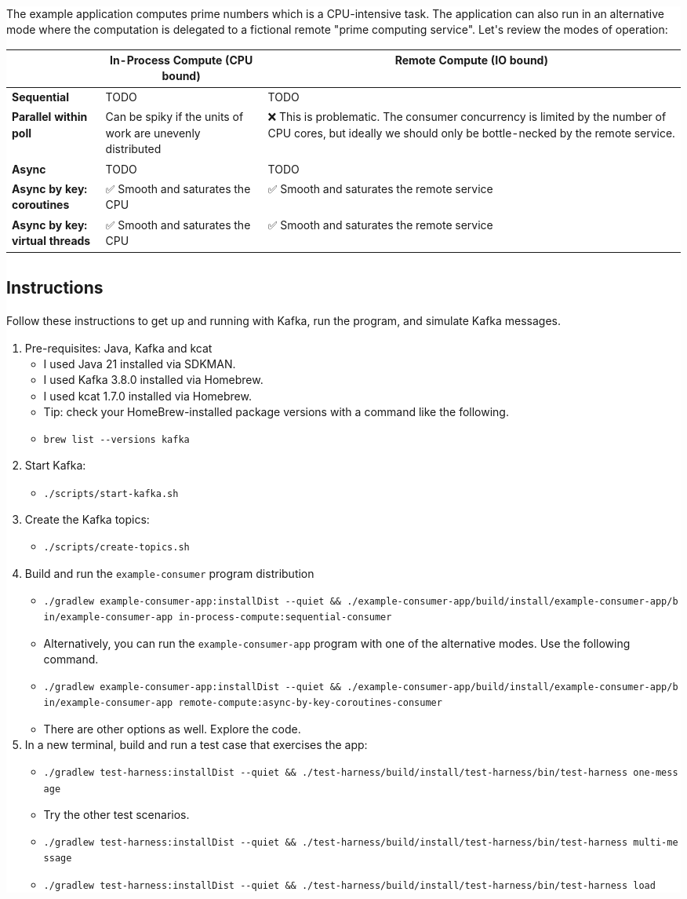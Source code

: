 The example application computes prime numbers which is a CPU-intensive task. The application can also run in an
alternative mode where the computation is delegated to a fictional remote "prime computing service". Let's review the
modes of operation:

|                                   | **In-Process Compute (CPU bound)**                         | **Remote Compute (IO bound)**                                                                                                                             |
|-----------------------------------|------------------------------------------------------------|-----------------------------------------------------------------------------------------------------------------------------------------------------------|
| **Sequential**                    | TODO                                                       | TODO                                                                                                                                                      |
| **Parallel within poll**          | Can be spiky if the units of work are unevenly distributed | ❌ This is problematic. The consumer concurrency is limited by the number of CPU cores, but ideally we should only be bottle-necked by the remote service. |
| **Async**                         | TODO                                                       | TODO                                                                                                                                                      |
| **Async by key: coroutines**      | ✅ Smooth and saturates the CPU                             | ✅ Smooth and saturates the remote service                                                                                                                 |
| **Async by key: virtual threads** | ✅ Smooth and saturates the CPU                             | ✅ Smooth and saturates the remote service                                                                                                                 |


## Instructions

Follow these instructions to get up and running with Kafka, run the program, and simulate Kafka messages.

1. Pre-requisites: Java, Kafka and kcat
   * I used Java 21 installed via SDKMAN.
   * I used Kafka 3.8.0 installed via Homebrew.
   * I used kcat 1.7.0 installed via Homebrew.
   * Tip: check your HomeBrew-installed package versions with a command like the following.
   * ```shell
     brew list --versions kafka
     ```
2. Start Kafka:
   * ```shell
     ./scripts/start-kafka.sh
     ```
3. Create the Kafka topics:
   * ```shell
     ./scripts/create-topics.sh
     ```
4. Build and run the `example-consumer` program distribution
   * ```shell
     ./gradlew example-consumer-app:installDist --quiet && ./example-consumer-app/build/install/example-consumer-app/bin/example-consumer-app in-process-compute:sequential-consumer
     ```
   * Alternatively, you can run the `example-consumer-app` program with one of the alternative modes. Use the following command.
   * ```shell
     ./gradlew example-consumer-app:installDist --quiet && ./example-consumer-app/build/install/example-consumer-app/bin/example-consumer-app remote-compute:async-by-key-coroutines-consumer
     ```
   * There are other options as well. Explore the code.
5. In a new terminal, build and run a test case that exercises the app:
   * ```shell
     ./gradlew test-harness:installDist --quiet && ./test-harness/build/install/test-harness/bin/test-harness one-message
     ```
   * Try the other test scenarios.
   * ```shell
     ./gradlew test-harness:installDist --quiet && ./test-harness/build/install/test-harness/bin/test-harness multi-message
     ```
   * ```shell
     ./gradlew test-harness:installDist --quiet && ./test-harness/build/install/test-harness/bin/test-harness load